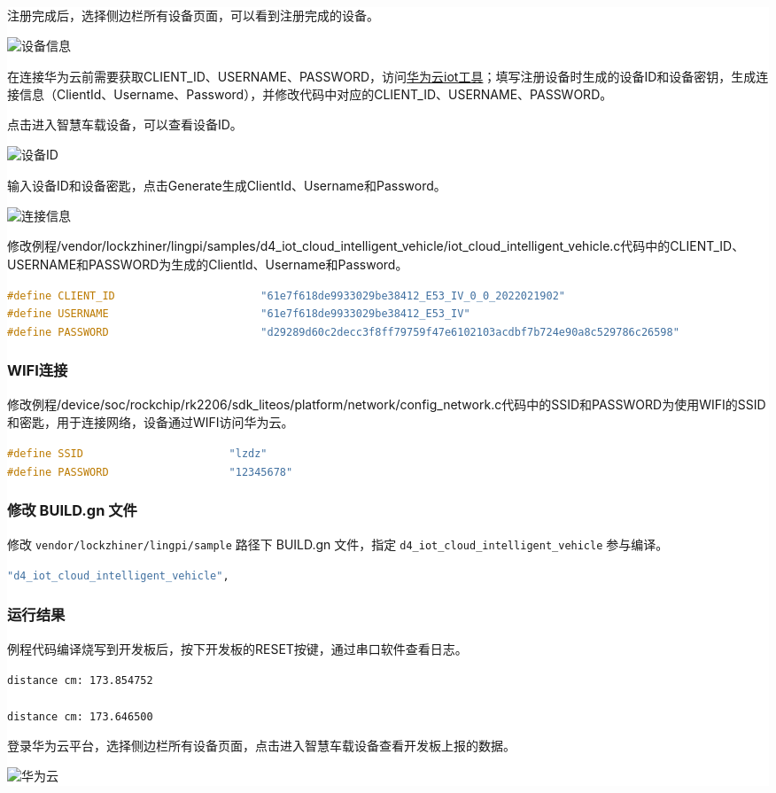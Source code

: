 注册完成后，选择侧边栏所有设备页面，可以看到注册完成的设备。

![设备信息](/vendor/lockzhiner/lingpi/docs/figures/huaweicloud/all_device.png)

在连接华为云前需要获取CLIENT_ID、USERNAME、PASSWORD，访问[华为云iot工具](https://iot-tool.obs-website.cn-north-4.myhuaweicloud.com/)；填写注册设备时生成的设备ID和设备密钥，生成连接信息（ClientId、Username、Password），并修改代码中对应的CLIENT_ID、USERNAME、PASSWORD。

点击进入智慧车载设备，可以查看设备ID。

![设备ID](/vendor/lockzhiner/lingpi/docs/figures/huaweicloud/IV/device_id.png)

输入设备ID和设备密匙，点击Generate生成ClientId、Username和Password。

![连接信息](/vendor/lockzhiner/lingpi/docs/figures/huaweicloud/IV/id.png)

修改例程/vendor/lockzhiner/lingpi/samples/d4_iot_cloud_intelligent_vehicle/iot_cloud_intelligent_vehicle.c代码中的CLIENT_ID、USERNAME和PASSWORD为生成的ClientId、Username和Password。

```c
#define CLIENT_ID                       "61e7f618de9933029be38412_E53_IV_0_0_2022021902"
#define USERNAME                        "61e7f618de9933029be38412_E53_IV"
#define PASSWORD                        "d29289d60c2decc3f8ff79759f47e6102103acdbf7b724e90a8c529786c26598"
```

### WIFI连接

修改例程/device/soc/rockchip/rk2206/sdk_liteos/platform/network/config_network.c代码中的SSID和PASSWORD为使用WIFI的SSID和密匙，用于连接网络，设备通过WIFI访问华为云。

```c
#define SSID                       "lzdz"
#define PASSWORD                   "12345678"
```

### 修改 BUILD.gn 文件

修改 `vendor/lockzhiner/lingpi/sample` 路径下 BUILD.gn 文件，指定 `d4_iot_cloud_intelligent_vehicle` 参与编译。

```r
"d4_iot_cloud_intelligent_vehicle",
```



### 运行结果

例程代码编译烧写到开发板后，按下开发板的RESET按键，通过串口软件查看日志。

```
distance cm: 173.854752

distance cm: 173.646500
```

登录华为云平台，选择侧边栏所有设备页面，点击进入智慧车载设备查看开发板上报的数据。

![华为云](/vendor/lockzhiner/lingpi/docs/figures/huaweicloud/IV/iot_iv.png)

